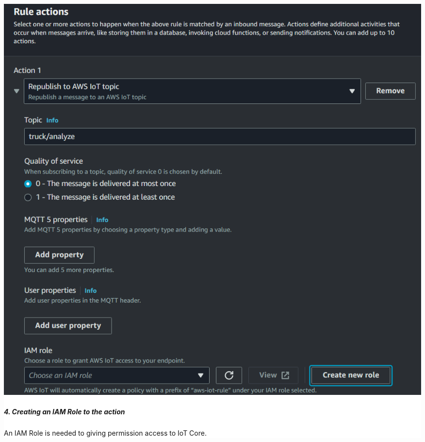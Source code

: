 ![Rules actions](Images/image-2.png)

##### 4. Creating an IAM Role to the action

An IAM Role is needed to giving permission access to IoT Core.
